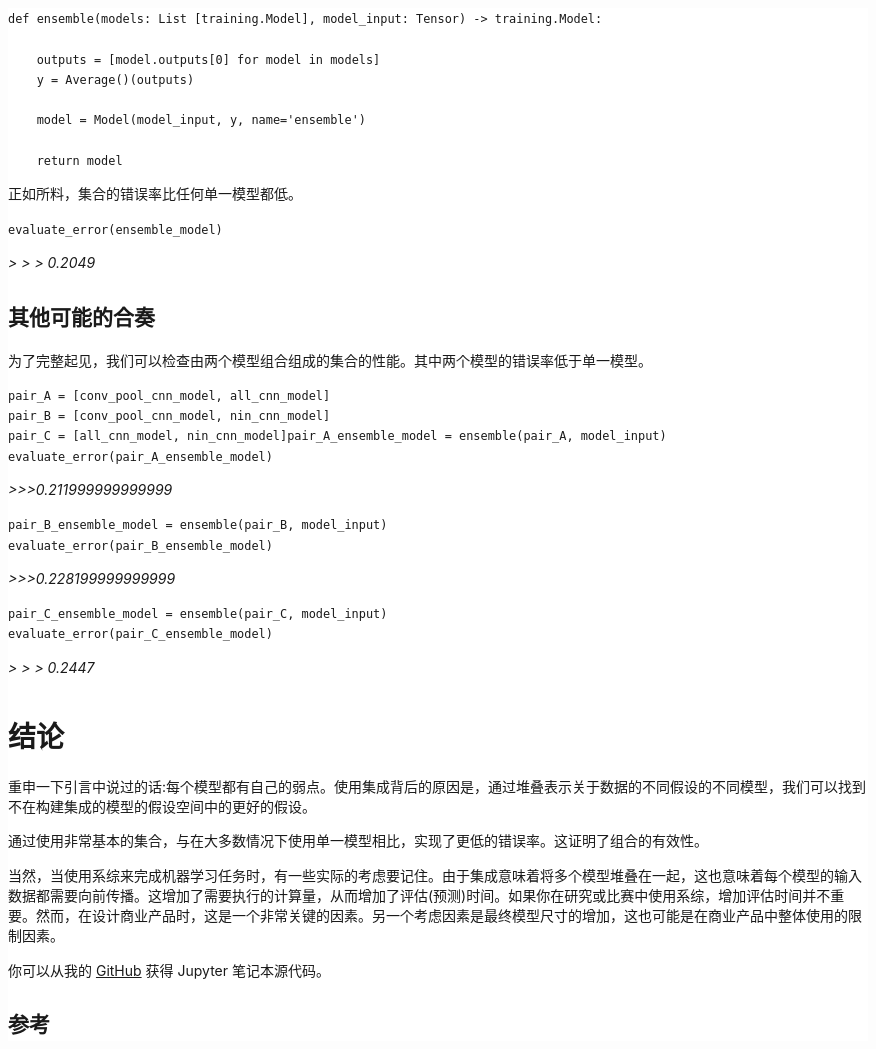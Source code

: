 ```
def ensemble(models: List [training.Model], model_input: Tensor) -> training.Model:

    outputs = [model.outputs[0] for model in models]
    y = Average()(outputs)

    model = Model(model_input, y, name='ensemble')

    return model
```

正如所料，集合的错误率比任何单一模型都低。

```
evaluate_error(ensemble_model)
```

*> > > 0.2049*

## 其他可能的合奏

为了完整起见，我们可以检查由两个模型组合组成的集合的性能。其中两个模型的错误率低于单一模型。

```
pair_A = [conv_pool_cnn_model, all_cnn_model]
pair_B = [conv_pool_cnn_model, nin_cnn_model]
pair_C = [all_cnn_model, nin_cnn_model]pair_A_ensemble_model = ensemble(pair_A, model_input)
evaluate_error(pair_A_ensemble_model)
```

*>>>0.211999999999999*

```
pair_B_ensemble_model = ensemble(pair_B, model_input)
evaluate_error(pair_B_ensemble_model)
```

*>>>0.228199999999999*

```
pair_C_ensemble_model = ensemble(pair_C, model_input)
evaluate_error(pair_C_ensemble_model)
```

*> > > 0.2447*

# 结论

重申一下引言中说过的话:每个模型都有自己的弱点。使用集成背后的原因是，通过堆叠表示关于数据的不同假设的不同模型，我们可以找到不在构建集成的模型的假设空间中的更好的假设。

通过使用非常基本的集合，与在大多数情况下使用单一模型相比，实现了更低的错误率。这证明了组合的有效性。

当然，当使用系综来完成机器学习任务时，有一些实际的考虑要记住。由于集成意味着将多个模型堆叠在一起，这也意味着每个模型的输入数据都需要向前传播。这增加了需要执行的计算量，从而增加了评估(预测)时间。如果你在研究或比赛中使用系综，增加评估时间并不重要。然而，在设计商业产品时，这是一个非常关键的因素。另一个考虑因素是最终模型尺寸的增加，这也可能是在商业产品中整体使用的限制因素。

你可以从我的 [GitHub](https://github.com/LawnboyMax/keras_ensemblng) 获得 Jupyter 笔记本源代码。

## 参考
